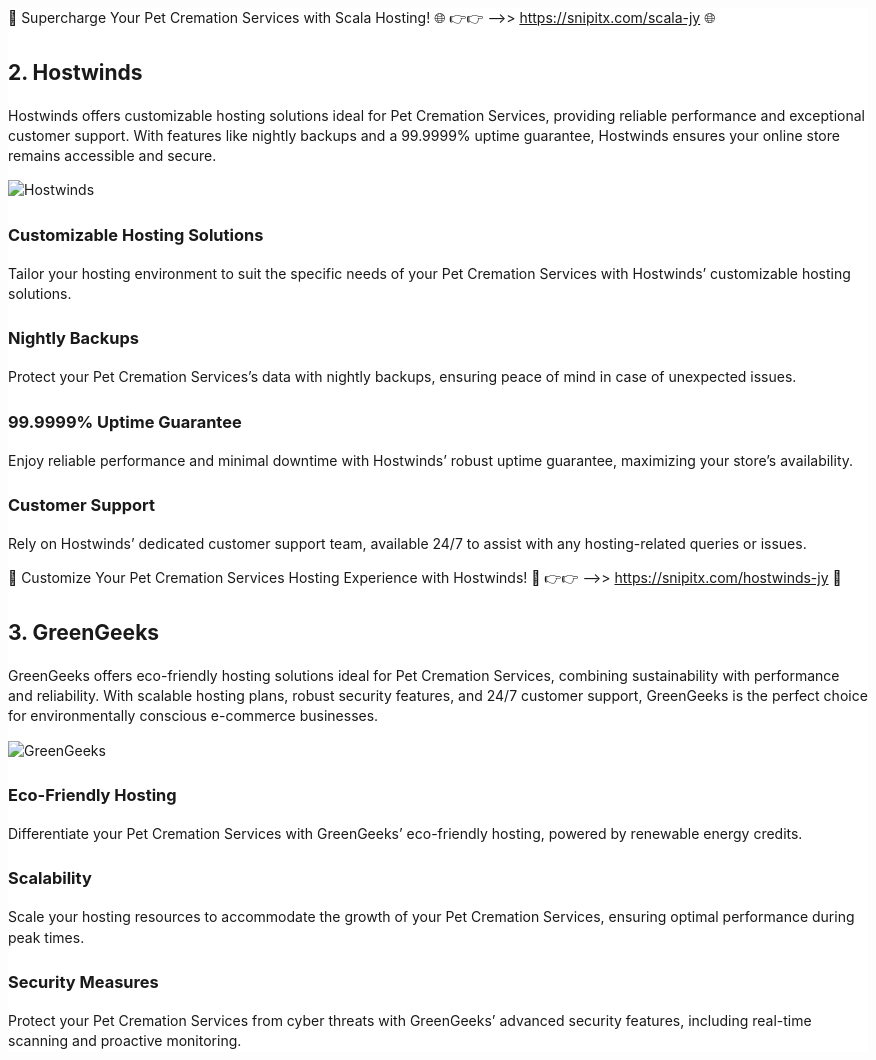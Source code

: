 🚀 Supercharge Your Pet Cremation Services with Scala Hosting! 🌐
👉👉 -->> https://snipitx.com/scala-jy 🌐

## 2. Hostwinds

Hostwinds offers customizable hosting solutions ideal for Pet Cremation Services, providing reliable performance and exceptional customer support. With features like nightly backups and a 99.9999% uptime guarantee, Hostwinds ensures your online store remains accessible and secure.

![Hostwinds](https://i.imgur.com/53aSNXx.jpeg "Hostwinds Hosting")

### Customizable Hosting Solutions
Tailor your hosting environment to suit the specific needs of your Pet Cremation Services with Hostwinds’ customizable hosting solutions.

### Nightly Backups
Protect your Pet Cremation Services’s data with nightly backups, ensuring peace of mind in case of unexpected issues.

### 99.9999% Uptime Guarantee
Enjoy reliable performance and minimal downtime with Hostwinds’ robust uptime guarantee, maximizing your store’s availability.

### Customer Support
Rely on Hostwinds’ dedicated customer support team, available 24/7 to assist with any hosting-related queries or issues.

🌟 Customize Your Pet Cremation Services Hosting Experience with Hostwinds! 🚀
👉👉 -->> https://snipitx.com/hostwinds-jy 🚀


## 3. GreenGeeks

GreenGeeks offers eco-friendly hosting solutions ideal for Pet Cremation Services, combining sustainability with performance and reliability. With scalable hosting plans, robust security features, and 24/7 customer support, GreenGeeks is the perfect choice for environmentally conscious e-commerce businesses.

![GreenGeeks](https://i.imgur.com/eEwuntu.jpg "GreenGeeks Hosting")

### Eco-Friendly Hosting
Differentiate your Pet Cremation Services with GreenGeeks’ eco-friendly hosting, powered by renewable energy credits.

### Scalability
Scale your hosting resources to accommodate the growth of your Pet Cremation Services, ensuring optimal performance during peak times.

### Security Measures
Protect your Pet Cremation Services from cyber threats with GreenGeeks’ advanced security features, including real-time scanning and proactive monitoring.

